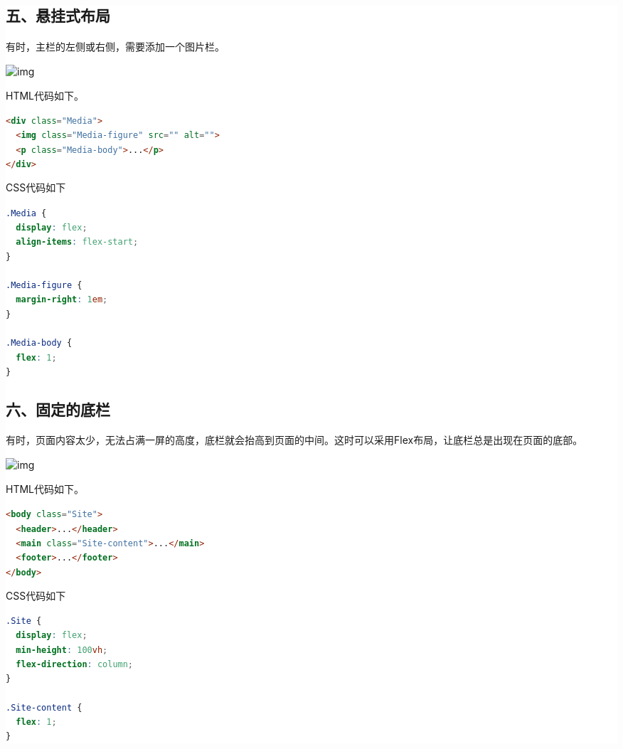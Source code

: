 ## 五、悬挂式布局

有时，主栏的左侧或右侧，需要添加一个图片栏。

![img](https://www.ruanyifeng.com/blogimg/asset/2015/bg2015071325.png)

HTML代码如下。

``` html
<div class="Media">
  <img class="Media-figure" src="" alt="">
  <p class="Media-body">...</p>
</div>
```

CSS代码如下

``` css
.Media {
  display: flex;
  align-items: flex-start;
}

.Media-figure {
  margin-right: 1em;
}

.Media-body {
  flex: 1;
}
```

## 六、固定的底栏

有时，页面内容太少，无法占满一屏的高度，底栏就会抬高到页面的中间。这时可以采用Flex布局，让底栏总是出现在页面的底部。

![img](https://www.ruanyifeng.com/blogimg/asset/2015/bg2015071326.png)

HTML代码如下。

``` html
<body class="Site">
  <header>...</header>
  <main class="Site-content">...</main>
  <footer>...</footer>
</body>
```

CSS代码如下

``` css
.Site {
  display: flex;
  min-height: 100vh;
  flex-direction: column;
}

.Site-content {
  flex: 1;
}
```
